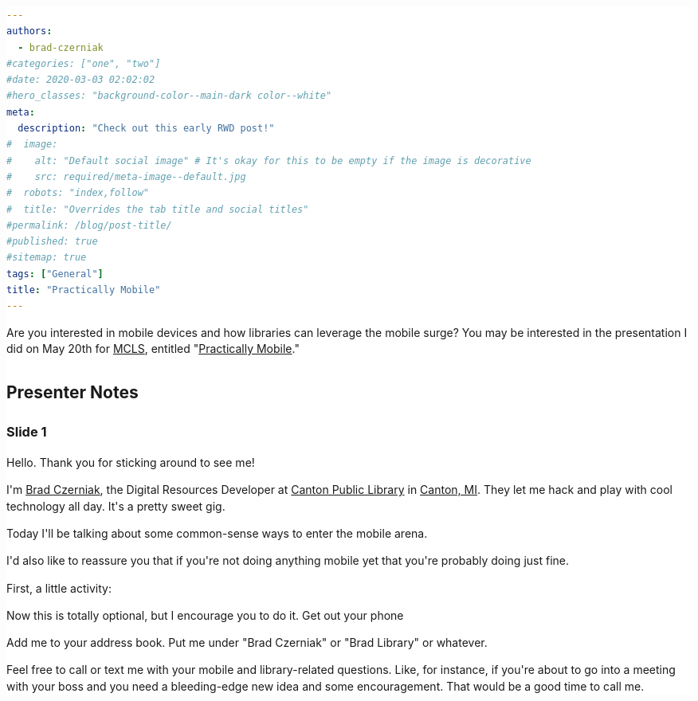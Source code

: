 ```yaml
---
authors:
  - brad-czerniak
#categories: ["one", "two"]
#date: 2020-03-03 02:02:02
#hero_classes: "background-color--main-dark color--white"
meta:
  description: "Check out this early RWD post!"
#  image:
#    alt: "Default social image" # It's okay for this to be empty if the image is decorative
#    src: required/meta-image--default.jpg
#  robots: "index,follow"
#  title: "Overrides the tab title and social titles"
#permalink: /blog/post-title/
#published: true
#sitemap: true
tags: ["General"]
title: "Practically Mobile"
---
```


Are you interested in mobile devices and how libraries can leverage the mobile surge? You may be interested in the
presentation I did on May 20th for [MCLS](http://mlc.lib.mi.us/cms/sitem.cfm), entitled
"[Practically Mobile](http://docs.google.com/present/view?id=dhsbt2xj_442chgw9jfb)."

<iframe src="http://docs.google.com/present/embed?id=dhsbt2xj_442chgw9jfb&amp;size=m" frameborder="0" width="555" height="451"></iframe>

## Presenter Notes

### Slide 1

Hello. Thank you for sticking around to see me!

I'm [Brad Czerniak](http://www.bradczerniak.com/), the Digital Resources Developer at
[Canton Public Library](http://www.cantonpl.org/) in [Canton, MI](http://www.cantonwiki.org/). They let me hack and play
with cool technology all day. It's a pretty sweet gig.

Today I'll be talking about some common-sense ways to enter the mobile arena.

I'd also like to reassure you that if you're not doing anything mobile yet that you're probably doing just fine.

First, a little activity:

Now this is totally optional, but I encourage you to do it. Get out your phone

Add me to your address book. Put me under "Brad Czerniak" or "Brad Library" or whatever.

Feel free to call or text me with your mobile and library-related questions. Like, for instance, if you're about to go
into a meeting with your boss and you need a bleeding-edge new idea and some encouragement. That would be a good time to
call me.
